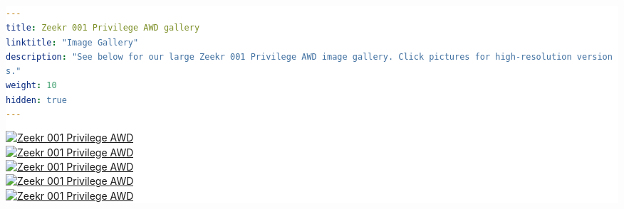 ```yaml
---
title: Zeekr 001 Privilege AWD gallery
linktitle: "Image Gallery"
description: "See below for our large Zeekr 001 Privilege AWD image gallery. Click pictures for high-resolution versions."
weight: 10
hidden: true
---
```


<object type="image/svg+xml" data="../modelnavigation.svg"></object>
<div class="pswp-gallery pswp-grid-container" id ="my-gallery">
<div class="pswp-grid-item">
<a href="https://media.evkx.net/multimedia/models/zeekr/001/001_privilege_awd/camera_1.jpg"
data-pswp-src="https://media.evkx.net/multimedia/models/zeekr/001/001_privilege_awd/camera_1.jpg"
data-pswp-width="3000"
data-pswp-height="2250" 
target="_blank">
<img src="https://media.evkx.net/multimedia/models/zeekr/001/001_privilege_awd/camera_1_xst.jpg" alt="Zeekr 001 Privilege AWD" width="200px" height="150px" />
</a>
</div>
<div class="pswp-grid-item">
<a href="https://media.evkx.net/multimedia/models/zeekr/001/001_privilege_awd/camera_2.jpg"
data-pswp-src="https://media.evkx.net/multimedia/models/zeekr/001/001_privilege_awd/camera_2.jpg"
data-pswp-width="3000"
data-pswp-height="2250" 
target="_blank">
<img src="https://media.evkx.net/multimedia/models/zeekr/001/001_privilege_awd/camera_2_xst.jpg" alt="Zeekr 001 Privilege AWD" width="200px" height="150px" />
</a>
</div>
<div class="pswp-grid-item">
<a href="https://media.evkx.net/multimedia/models/zeekr/001/001_privilege_awd/camera_3.jpg"
data-pswp-src="https://media.evkx.net/multimedia/models/zeekr/001/001_privilege_awd/camera_3.jpg"
data-pswp-width="3000"
data-pswp-height="2000" 
target="_blank">
<img src="https://media.evkx.net/multimedia/models/zeekr/001/001_privilege_awd/camera_3_xst.jpg" alt="Zeekr 001 Privilege AWD" width="200px" height="133px" />
</a>
</div>
<div class="pswp-grid-item">
<a href="https://media.evkx.net/multimedia/models/zeekr/001/001_privilege_awd/charging_1.jpg"
data-pswp-src="https://media.evkx.net/multimedia/models/zeekr/001/001_privilege_awd/charging_1.jpg"
data-pswp-width="3000"
data-pswp-height="2250" 
target="_blank">
<img src="https://media.evkx.net/multimedia/models/zeekr/001/001_privilege_awd/charging_1_xst.jpg" alt="Zeekr 001 Privilege AWD" width="200px" height="150px" />
</a>
</div>
<div class="pswp-grid-item">
<a href="https://media.evkx.net/multimedia/models/zeekr/001/001_privilege_awd/doorhandles_1.jpg"
data-pswp-src="https://media.evkx.net/multimedia/models/zeekr/001/001_privilege_awd/doorhandles_1.jpg"
data-pswp-width="3000"
data-pswp-height="2250" 
target="_blank">
<img src="https://media.evkx.net/multimedia/models/zeekr/001/001_privilege_awd/doorhandles_1_xst.jpg" alt="Zeekr 001 Privilege AWD" width="200px" height="150px" />
</a>
</div>
<div class="pswp-grid-item">
<a href="https://media.evkx.net/multimedia/models/zeekr/001/001_privilege_awd/exterior_1.jpg"